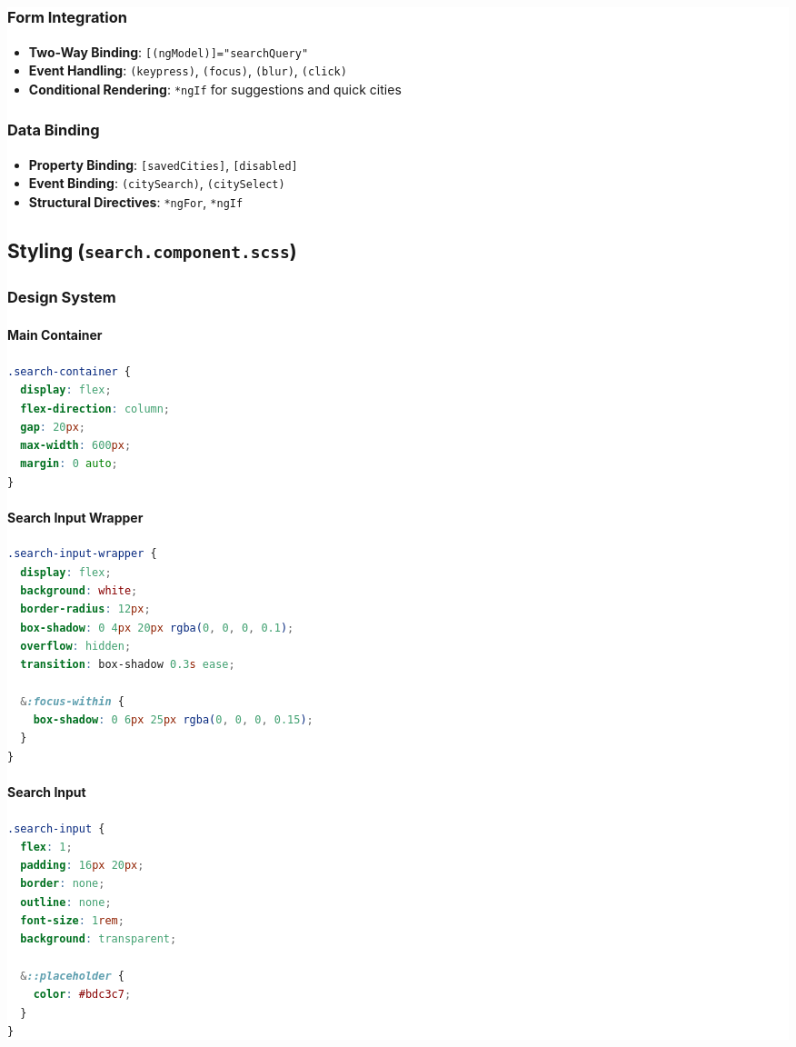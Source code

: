 ### Form Integration
- **Two-Way Binding**: `[(ngModel)]="searchQuery"`
- **Event Handling**: `(keypress)`, `(focus)`, `(blur)`, `(click)`
- **Conditional Rendering**: `*ngIf` for suggestions and quick cities

### Data Binding
- **Property Binding**: `[savedCities]`, `[disabled]`
- **Event Binding**: `(citySearch)`, `(citySelect)`
- **Structural Directives**: `*ngFor`, `*ngIf`

## Styling (`search.component.scss`)

### Design System

#### Main Container
```scss
.search-container {
  display: flex;
  flex-direction: column;
  gap: 20px;
  max-width: 600px;
  margin: 0 auto;
}
```

#### Search Input Wrapper
```scss
.search-input-wrapper {
  display: flex;
  background: white;
  border-radius: 12px;
  box-shadow: 0 4px 20px rgba(0, 0, 0, 0.1);
  overflow: hidden;
  transition: box-shadow 0.3s ease;
  
  &:focus-within {
    box-shadow: 0 6px 25px rgba(0, 0, 0, 0.15);
  }
}
```

#### Search Input
```scss
.search-input {
  flex: 1;
  padding: 16px 20px;
  border: none;
  outline: none;
  font-size: 1rem;
  background: transparent;
  
  &::placeholder {
    color: #bdc3c7;
  }
}
```
